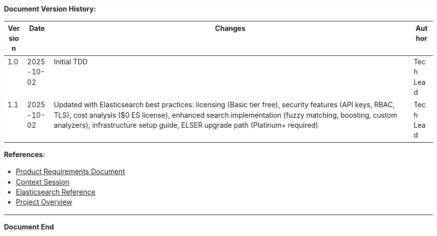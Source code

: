 
**Document Version History:**

| Version | Date | Changes | Author |
|---------|------|---------|--------|
| 1.0 | 2025-10-02 | Initial TDD | Tech Lead |
| 1.1 | 2025-10-02 | Updated with Elasticsearch best practices: licensing (Basic tier free), security features (API keys, RBAC, TLS), cost analysis ($0 ES license), enhanced search implementation (fuzzy matching, boosting, custom analyzers), infrastructure setup guide, ELSER upgrade path (Platinum+ required) | Tech Lead |

**References:**
- [Product Requirements Document](../tasks/prd-document-search-system.md)
- [Context Session](./context_session.md)
- [Elasticsearch Reference](./elasticsearch_reference.md)
- [Project Overview](../CLAUDE.md)

---

**Document End**
